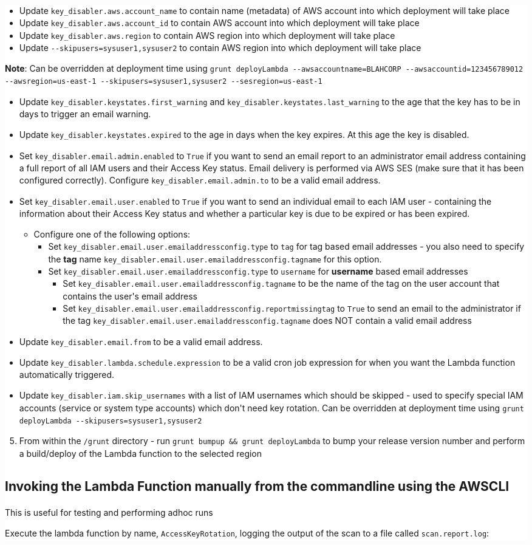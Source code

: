   * Update `key_disabler.aws.account_name` to contain name (metadata) of AWS account into which deployment will take place
  * Update `key_disabler.aws.account_id` to contain AWS account into which deployment will take place
  * Update `key_disabler.aws.region` to contain AWS region into which deployment will take place
  * Update `--skipusers=sysuser1,sysuser2` to contain AWS region into which deployment will take place

  **Note**: Can be overridden at deployment time using `grunt deployLambda --awsaccountname=BLAHCORP --awsaccountid=123456789012 --awsregion=us-east-1 --skipusers=sysuser1,sysuser2 --sesregion=us-east-1`

  * Update `key_disabler.keystates.first_warning` and `key_disabler.keystates.last_warning` to the age that the key has to be in days to trigger an email warning.
  * Update `key_disabler.keystates.expired` to the age in days when the key expires. At this age the key is disabled.
  * Set `key_disabler.email.admin.enabled` to `True` if you want to send an email report to an administrator email address containing a full report of all IAM users and their Access Key status. Email delivery is performed via AWS SES (make sure that it has been configured correctly). Configure `key_disabler.email.admin.to` to be a valid email address.
  * Set `key_disabler.email.user.enabled` to `True` if you want to send an individual email to each IAM user - containing the information about their Access Key status and whether a particular key is due to be expired or has been expired.

    * Configure one of the following options:
      * Set `key_disabler.email.user.emailaddressconfig.type` to `tag` for tag based email addresses - you also need to specify the **tag** name `key_disabler.email.user.emailaddressconfig.tagname` for this option.
      * Set `key_disabler.email.user.emailaddressconfig.type` to `username` for **username** based email addresses
        * Set `key_disabler.email.user.emailaddressconfig.tagname` to be the name of the tag on the user account that contains the user's email address
        * Set `key_disabler.email.user.emailaddressconfig.reportmissingtag` to `True` to send an email to the administrator if the tag `key_disabler.email.user.emailaddressconfig.tagname` does NOT contain a valid email address

  * Update `key_disabler.email.from` to be a valid email address.
  * Update `key_disabler.lambda.schedule.expression` to be a valid cron job expression for when you want the Lambda function automatically triggered.

  * Update `key_disabler.iam.skip_usernames` with a list of IAM usernames which should be skipped - used to specify special IAM accounts (service or system type accounts) which don't need key rotation. Can be overridden at deployment time using `grunt deployLambda --skipusers=sysuser1,sysuser2`

5. From within the `/grunt` directory - run `grunt bumpup && grunt deployLambda` to bump your release version number and perform a build/deploy of the Lambda function to the selected region

## Invoking the Lambda Function manually from the commandline using the AWSCLI

This is useful for testing and performing adhoc runs

Execute the lambda function by name, `AccessKeyRotation`, logging the output of the scan to a file called `scan.report.log`:
